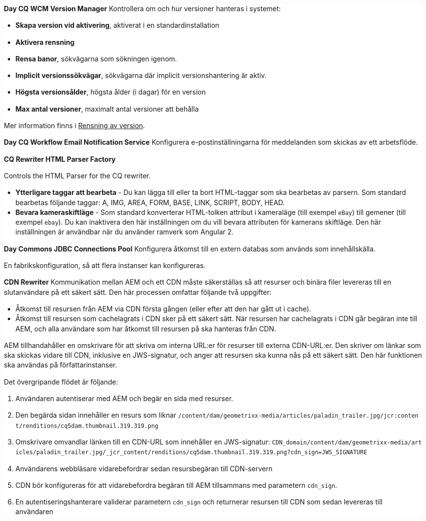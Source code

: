 **Day CQ WCM Version Manager** Kontrollera om och hur versioner hanteras i systemet:

* **Skapa version vid aktivering**, aktiverat i en standardinstallation
* **Aktivera rensning**

* **Rensa banor**, sökvägarna som sökningen igenom.
* **Implicit versionssökvägar**, sökvägarna där implicit versionshantering är aktiv.

* **Högsta versionsålder**, högsta ålder (i dagar) för en version

* **Max antal versioner**, maximalt antal versioner att behålla

Mer information finns i [Rensning av version](/help/sites-deploying/version-purging.md).

**Day CQ Workflow Email Notification Service** Konfigurera e-postinställningarna för meddelanden som skickas av ett arbetsflöde.

**CQ Rewriter HTML Parser Factory**

Controls the HTML Parser for the CQ rewriter.

* **Ytterligare taggar att bearbeta** - Du kan lägga till eller ta bort HTML-taggar som ska bearbetas av parsern. Som standard bearbetas följande taggar: A, IMG, AREA, FORM, BASE, LINK, SCRIPT, BODY, HEAD.
* **Bevara kameraskiftläge** - Som standard konverterar HTML-tolken attribut i kameraläge (till exempel `eBay`) till gemener (till exempel `ebay`). Du kan inaktivera den här inställningen om du vill bevara attributen för kamerans skiftläge. Den här inställningen är användbar när du använder ramverk som Angular 2.

**Day Commons JDBC Connections Pool** Konfigurera åtkomst till en extern databas som används som innehållskälla.

En fabrikskonfiguration, så att flera instanser kan konfigureras.

**CDN Rewriter** Kommunikation mellan AEM och ett CDN måste säkerställas så att resurser och binära filer levereras till en slutanvändare på ett säkert sätt. Den här processen omfattar följande två uppgifter:

* Åtkomst till resursen från AEM via CDN första gången (eller efter att den har gått ut i cache).
* Åtkomst till resursen som cachelagrats i CDN sker på ett säkert sätt. När resursen har cachelagrats i CDN går begäran inte till AEM, och alla användare som har åtkomst till resursen på ska hanteras från CDN.

AEM tillhandahåller en omskrivare för att skriva om interna URL:er för resurser till externa CDN-URL:er. Den skriver om länkar som ska skickas vidare till CDN, inklusive en JWS-signatur, och anger att resursen ska kunna nås på ett säkert sätt. Den här funktionen ska användas på författarinstanser.

Det övergripande flödet är följande:

1. Användaren autentiserar med AEM och begär en sida med resurser.
1. Den begärda sidan innehåller en resurs som liknar `/content/dam/geometrixx-media/articles/paladin_trailer.jpg/jcr:content/renditions/cq5dam.thumbnail.319.319.png`
1. Omskrivare omvandlar länken till en CDN-URL som innehåller en JWS-signatur:
   `CDN_domain/content/dam/geometrixx-media/articles/paladin_trailer.jpg/_jcr_content/renditions/cq5dam.thumbnail.319.319.png?cdn_sign=JWS_SIGNATURE`

1. Användarens webbläsare vidarebefordrar sedan resursbegäran till CDN-servern
1. CDN bör konfigureras för att vidarebefordra begäran till AEM tillsammans med parametern `cdn_sign`.
1. En autentiseringshanterare validerar parametern `cdn_sign` och returnerar resursen till CDN som sedan levereras till användaren
